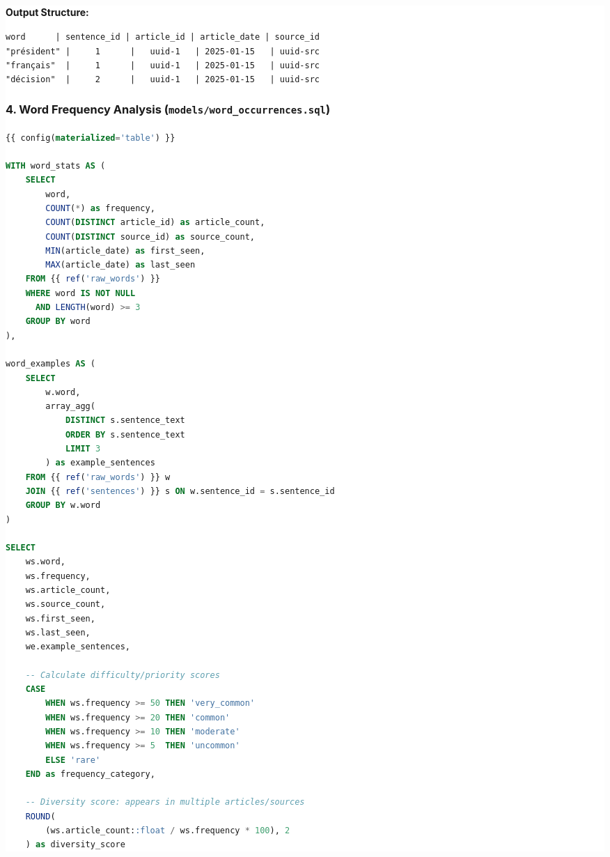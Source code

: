 **Output Structure:**
```
word      | sentence_id | article_id | article_date | source_id
"président" |     1      |   uuid-1   | 2025-01-15   | uuid-src
"français"  |     1      |   uuid-1   | 2025-01-15   | uuid-src
"décision"  |     2      |   uuid-1   | 2025-01-15   | uuid-src
```

### **4. Word Frequency Analysis** (`models/word_occurrences.sql`)

```sql
{{ config(materialized='table') }}

WITH word_stats AS (
    SELECT 
        word,
        COUNT(*) as frequency,
        COUNT(DISTINCT article_id) as article_count,
        COUNT(DISTINCT source_id) as source_count,
        MIN(article_date) as first_seen,
        MAX(article_date) as last_seen
    FROM {{ ref('raw_words') }}
    WHERE word IS NOT NULL
      AND LENGTH(word) >= 3
    GROUP BY word
),

word_examples AS (
    SELECT 
        w.word,
        array_agg(
            DISTINCT s.sentence_text 
            ORDER BY s.sentence_text 
            LIMIT 3
        ) as example_sentences
    FROM {{ ref('raw_words') }} w
    JOIN {{ ref('sentences') }} s ON w.sentence_id = s.sentence_id
    GROUP BY w.word
)

SELECT 
    ws.word,
    ws.frequency,
    ws.article_count,
    ws.source_count,
    ws.first_seen,
    ws.last_seen,
    we.example_sentences,
    
    -- Calculate difficulty/priority scores
    CASE 
        WHEN ws.frequency >= 50 THEN 'very_common'
        WHEN ws.frequency >= 20 THEN 'common'
        WHEN ws.frequency >= 10 THEN 'moderate'
        WHEN ws.frequency >= 5  THEN 'uncommon'
        ELSE 'rare'
    END as frequency_category,
    
    -- Diversity score: appears in multiple articles/sources
    ROUND(
        (ws.article_count::float / ws.frequency * 100), 2
    ) as diversity_score

```